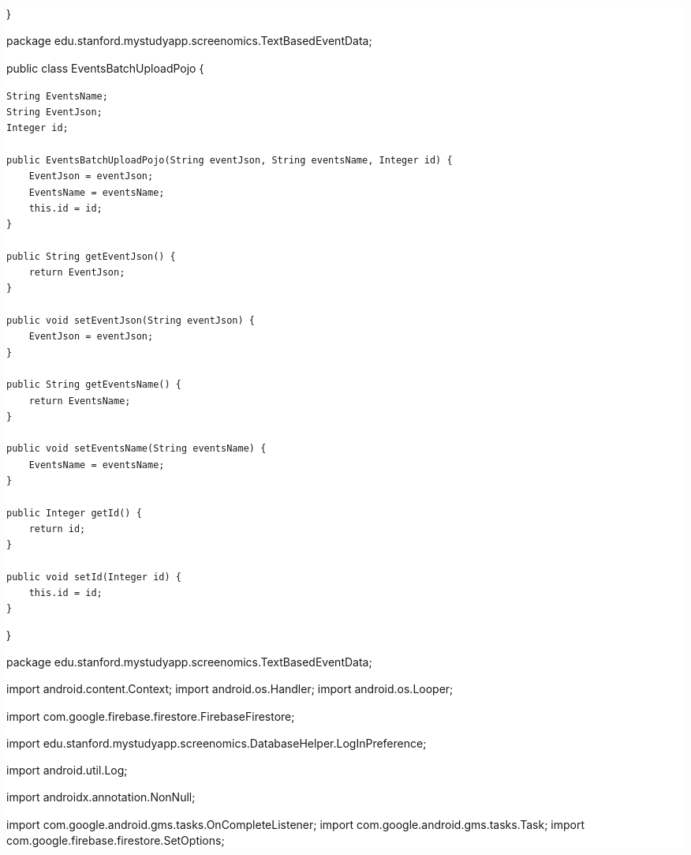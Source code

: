 }


package edu.stanford.mystudyapp.screenomics.TextBasedEventData;

public class EventsBatchUploadPojo {

    String EventsName;
    String EventJson;
    Integer id;

    public EventsBatchUploadPojo(String eventJson, String eventsName, Integer id) {
        EventJson = eventJson;
        EventsName = eventsName;
        this.id = id;
    }

    public String getEventJson() {
        return EventJson;
    }

    public void setEventJson(String eventJson) {
        EventJson = eventJson;
    }

    public String getEventsName() {
        return EventsName;
    }

    public void setEventsName(String eventsName) {
        EventsName = eventsName;
    }

    public Integer getId() {
        return id;
    }

    public void setId(Integer id) {
        this.id = id;
    }
}


package edu.stanford.mystudyapp.screenomics.TextBasedEventData;

import android.content.Context;
import android.os.Handler;
import android.os.Looper;

import com.google.firebase.firestore.FirebaseFirestore;

import edu.stanford.mystudyapp.screenomics.DatabaseHelper.LogInPreference;

import android.util.Log;

import androidx.annotation.NonNull;

import com.google.android.gms.tasks.OnCompleteListener;
import com.google.android.gms.tasks.Task;
import com.google.firebase.firestore.SetOptions;
